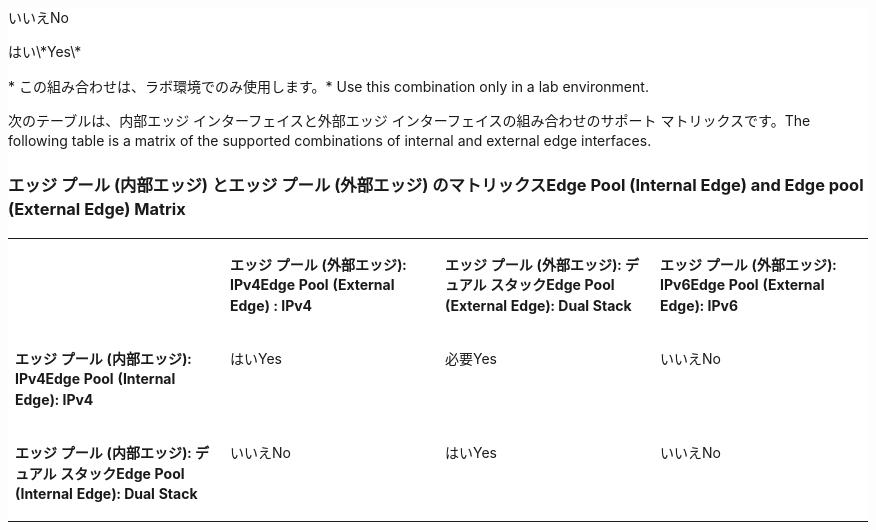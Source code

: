 <td><p><span data-ttu-id="ace55-213">いいえ</span><span class="sxs-lookup"><span data-stu-id="ace55-213">No</span></span></p></td>
<td><p><span data-ttu-id="ace55-214">はい\*</span><span class="sxs-lookup"><span data-stu-id="ace55-214">Yes\*</span></span></p></td>
</tr>
</tbody>
</table>


<span data-ttu-id="ace55-215">\* この組み合わせは、ラボ環境でのみ使用します。</span><span class="sxs-lookup"><span data-stu-id="ace55-215">\* Use this combination only in a lab environment.</span></span>

<span data-ttu-id="ace55-216">次のテーブルは、内部エッジ インターフェイスと外部エッジ インターフェイスの組み合わせのサポート マトリックスです。</span><span class="sxs-lookup"><span data-stu-id="ace55-216">The following table is a matrix of the supported combinations of internal and external edge interfaces.</span></span>

### <a name="edge-pool-internal-edge-and-edge-pool-external-edge-matrix"></a><span data-ttu-id="ace55-217">エッジ プール (内部エッジ) とエッジ プール (外部エッジ) のマトリックス</span><span class="sxs-lookup"><span data-stu-id="ace55-217">Edge Pool (Internal Edge) and Edge pool (External Edge) Matrix</span></span>

<table>
<colgroup>
<col style="width: 25%" />
<col style="width: 25%" />
<col style="width: 25%" />
<col style="width: 25%" />
</colgroup>
<tbody>
<tr class="odd">
<td></td>
<td><p><span data-ttu-id="ace55-218"><strong>エッジ プール (外部エッジ): IPv4</strong></span><span class="sxs-lookup"><span data-stu-id="ace55-218"><strong>Edge Pool (External Edge) : IPv4</strong></span></span></p></td>
<td><p><span data-ttu-id="ace55-219"><strong>エッジ プール (外部エッジ): デュアル スタック</strong></span><span class="sxs-lookup"><span data-stu-id="ace55-219"><strong>Edge Pool (External Edge): Dual Stack</strong></span></span></p></td>
<td><p><span data-ttu-id="ace55-220"><strong>エッジ プール (外部エッジ): IPv6</strong></span><span class="sxs-lookup"><span data-stu-id="ace55-220"><strong>Edge Pool (External Edge): IPv6</strong></span></span></p></td>
</tr>
<tr class="even">
<td><p><span data-ttu-id="ace55-221"><strong>エッジ プール (内部エッジ): IPv4</strong></span><span class="sxs-lookup"><span data-stu-id="ace55-221"><strong>Edge Pool (Internal Edge): IPv4</strong></span></span></p></td>
<td><p><span data-ttu-id="ace55-222">はい</span><span class="sxs-lookup"><span data-stu-id="ace55-222">Yes</span></span></p></td>
<td><p><span data-ttu-id="ace55-223">必要</span><span class="sxs-lookup"><span data-stu-id="ace55-223">Yes</span></span></p></td>
<td><p><span data-ttu-id="ace55-224">いいえ</span><span class="sxs-lookup"><span data-stu-id="ace55-224">No</span></span></p></td>
</tr>
<tr class="odd">
<td><p><span data-ttu-id="ace55-225"><strong>エッジ プール (内部エッジ): デュアル スタック</strong></span><span class="sxs-lookup"><span data-stu-id="ace55-225"><strong>Edge Pool (Internal Edge): Dual Stack</strong></span></span></p></td>
<td><p><span data-ttu-id="ace55-226">いいえ</span><span class="sxs-lookup"><span data-stu-id="ace55-226">No</span></span></p></td>
<td><p><span data-ttu-id="ace55-227">はい</span><span class="sxs-lookup"><span data-stu-id="ace55-227">Yes</span></span></p></td>
<td><p><span data-ttu-id="ace55-228">いいえ</span><span class="sxs-lookup"><span data-stu-id="ace55-228">No</span></span></p></td>
</tr>
<tr class="even">